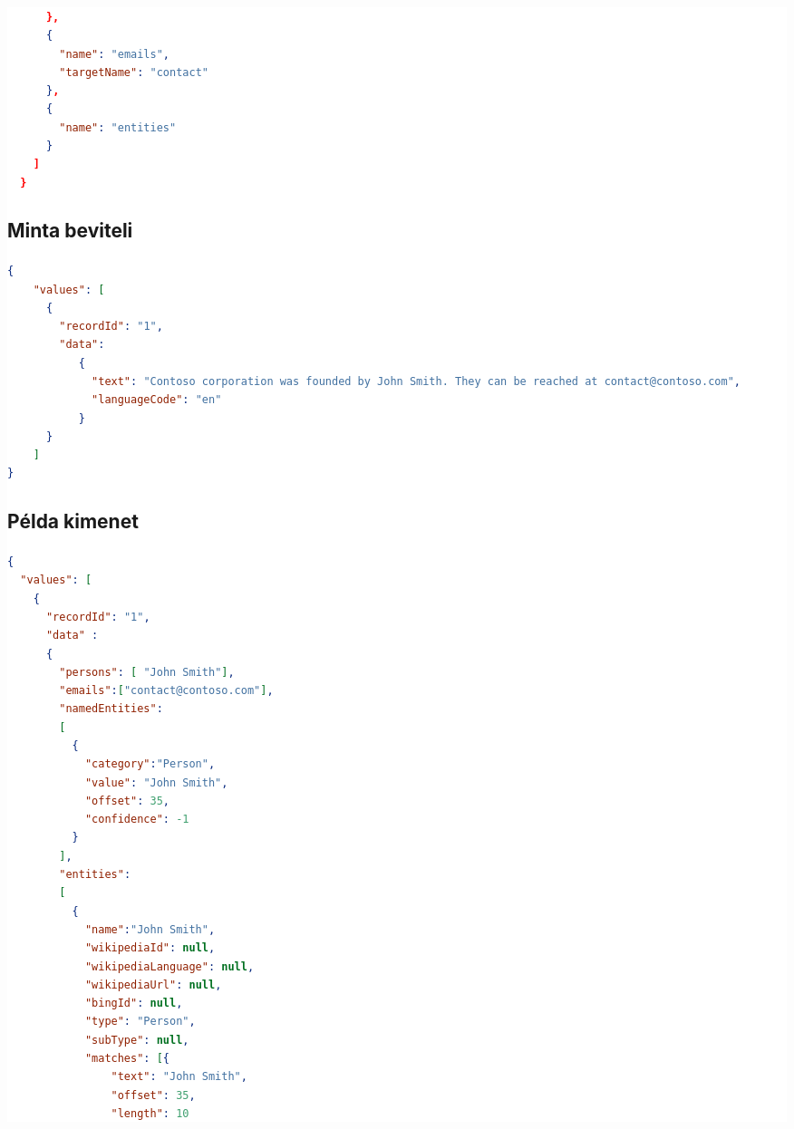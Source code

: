 ```json
      },
      {
        "name": "emails",
        "targetName": "contact"
      },
      {
        "name": "entities"
      }
    ]
  }
```
##  <a name="sample-input"></a>Minta beviteli

```json
{
    "values": [
      {
        "recordId": "1",
        "data":
           {
             "text": "Contoso corporation was founded by John Smith. They can be reached at contact@contoso.com",
             "languageCode": "en"
           }
      }
    ]
}
```

##  <a name="sample-output"></a>Példa kimenet

```json
{
  "values": [
    {
      "recordId": "1",
      "data" : 
      {
        "persons": [ "John Smith"],
        "emails":["contact@contoso.com"],
        "namedEntities": 
        [
          {
            "category":"Person",
            "value": "John Smith",
            "offset": 35,
            "confidence": -1
          }
        ],
        "entities":  
        [
          {
            "name":"John Smith",
            "wikipediaId": null,
            "wikipediaLanguage": null,
            "wikipediaUrl": null,
            "bingId": null,
            "type": "Person",
            "subType": null,
            "matches": [{
                "text": "John Smith",
                "offset": 35,
                "length": 10
```